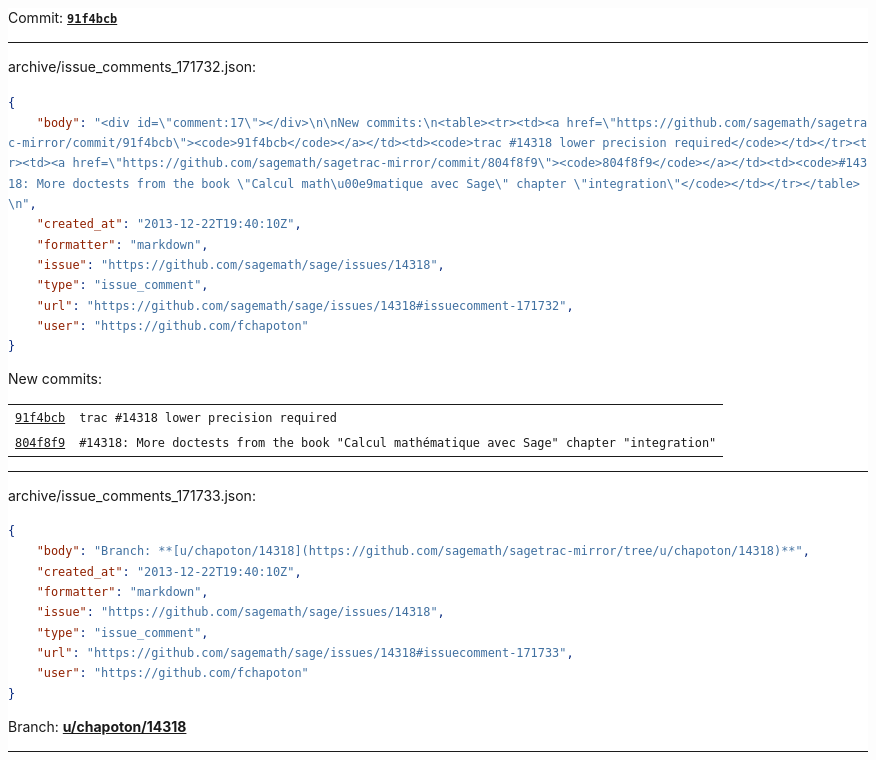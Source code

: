 Commit: **[`91f4bcb`](https://github.com/sagemath/sagetrac-mirror/commit/91f4bcb0655ac10491abda179d0db0104412117d)**



---

archive/issue_comments_171732.json:
```json
{
    "body": "<div id=\"comment:17\"></div>\n\nNew commits:\n<table><tr><td><a href=\"https://github.com/sagemath/sagetrac-mirror/commit/91f4bcb\"><code>91f4bcb</code></a></td><td><code>trac #14318 lower precision required</code></td></tr><tr><td><a href=\"https://github.com/sagemath/sagetrac-mirror/commit/804f8f9\"><code>804f8f9</code></a></td><td><code>#14318: More doctests from the book \"Calcul math\u00e9matique avec Sage\" chapter \"integration\"</code></td></tr></table>\n",
    "created_at": "2013-12-22T19:40:10Z",
    "formatter": "markdown",
    "issue": "https://github.com/sagemath/sage/issues/14318",
    "type": "issue_comment",
    "url": "https://github.com/sagemath/sage/issues/14318#issuecomment-171732",
    "user": "https://github.com/fchapoton"
}
```

<div id="comment:17"></div>

New commits:
<table><tr><td><a href="https://github.com/sagemath/sagetrac-mirror/commit/91f4bcb"><code>91f4bcb</code></a></td><td><code>trac #14318 lower precision required</code></td></tr><tr><td><a href="https://github.com/sagemath/sagetrac-mirror/commit/804f8f9"><code>804f8f9</code></a></td><td><code>#14318: More doctests from the book "Calcul mathématique avec Sage" chapter "integration"</code></td></tr></table>




---

archive/issue_comments_171733.json:
```json
{
    "body": "Branch: **[u/chapoton/14318](https://github.com/sagemath/sagetrac-mirror/tree/u/chapoton/14318)**",
    "created_at": "2013-12-22T19:40:10Z",
    "formatter": "markdown",
    "issue": "https://github.com/sagemath/sage/issues/14318",
    "type": "issue_comment",
    "url": "https://github.com/sagemath/sage/issues/14318#issuecomment-171733",
    "user": "https://github.com/fchapoton"
}
```

Branch: **[u/chapoton/14318](https://github.com/sagemath/sagetrac-mirror/tree/u/chapoton/14318)**



---
